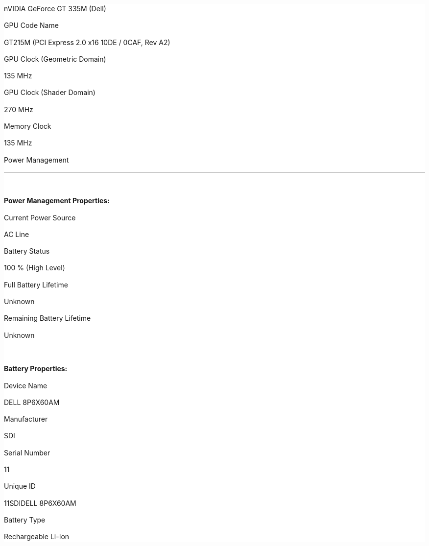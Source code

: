 nVIDIA GeForce GT 335M (Dell)

GPU Code Name  

GT215M (PCI Express 2.0 x16 10DE / 0CAF, Rev A2)

GPU Clock (Geometric Domain)  

135 MHz

GPU Clock (Shader Domain)  

270 MHz

Memory Clock  

135 MHz

  
  

Power Management

* * *

 

**Power Management Properties:**

Current Power Source  

AC Line

Battery Status  

100 % (High Level)

Full Battery Lifetime  

Unknown

Remaining Battery Lifetime  

Unknown

 

**Battery Properties:**

Device Name  

DELL 8P6X60AM

Manufacturer  

SDI

Serial Number  

11

Unique ID  

11SDIDELL 8P6X60AM

Battery Type  

Rechargeable Li-Ion
